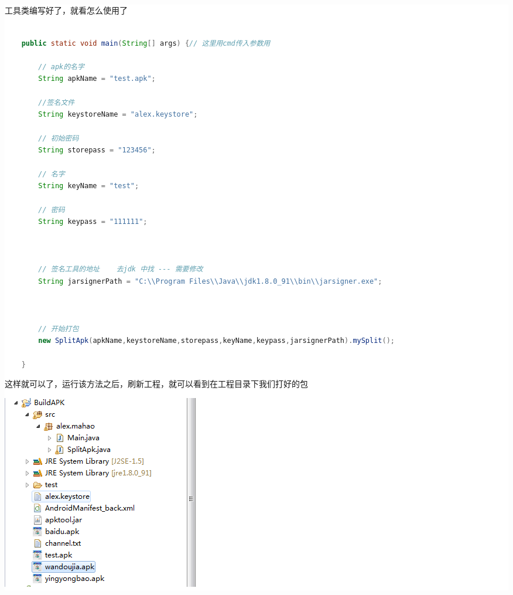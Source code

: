 ```java 
```


工具类编写好了，就看怎么使用了

```java 

	public static void main(String[] args) {// 这里用cmd传入参数用

		// apk的名字
		String apkName = "test.apk";
		
		//签名文件
		String keystoreName = "alex.keystore";
		
		// 初始密码
		String storepass = "123456";
		
		// 名字
		String keyName = "test";
		
		// 密码
		String keypass = "111111";
		
		
		
		// 签名工具的地址    去jdk 中找 --- 需要修改
		String jarsignerPath = "C:\\Program Files\\Java\\jdk1.8.0_91\\bin\\jarsigner.exe";

		
		
		// 开始打包
		new SplitApk(apkName,keystoreName,storepass,keyName,keypass,jarsignerPath).mySplit();
	
	}

```

这样就可以了，运行该方法之后，刷新工程，就可以看到在工程目录下我们打好的包

![](channel2.png)
